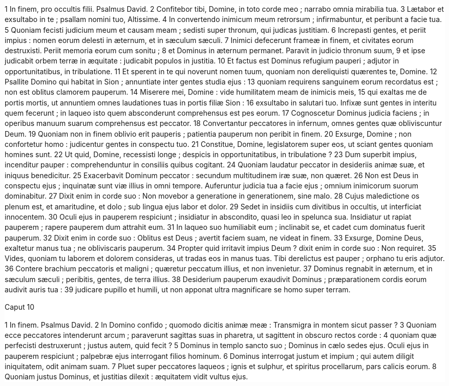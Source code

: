1 In finem, pro occultis filii. Psalmus David. 2 Confitebor tibi, Domine, in toto corde meo ; narrabo omnia mirabilia tua. 3 Lætabor et exsultabo in te ; psallam nomini tuo, Altissime. 4 In convertendo inimicum meum retrorsum ; infirmabuntur, et peribunt a facie tua. 5 Quoniam fecisti judicium meum et causam meam ; sedisti super thronum, qui judicas justitiam. 6 Increpasti gentes, et periit impius : nomen eorum delesti in æternum, et in sæculum sæculi. 7 Inimici defecerunt frameæ in finem, et civitates eorum destruxisti. Periit memoria eorum cum sonitu ; 8 et Dominus in æternum permanet. Paravit in judicio thronum suum, 9 et ipse judicabit orbem terræ in æquitate : judicabit populos in justitia. 10 Et factus est Dominus refugium pauperi ; adjutor in opportunitatibus, in tribulatione. 11 Et sperent in te qui noverunt nomen tuum, quoniam non dereliquisti quærentes te, Domine. 12 Psallite Domino qui habitat in Sion ; annuntiate inter gentes studia ejus : 13 quoniam requirens sanguinem eorum recordatus est ; non est oblitus clamorem pauperum. 14 Miserere mei, Domine : vide humilitatem meam de inimicis meis, 15 qui exaltas me de portis mortis, ut annuntiem omnes laudationes tuas in portis filiæ Sion : 16 exsultabo in salutari tuo. Infixæ sunt gentes in interitu quem fecerunt ; in laqueo isto quem absconderunt comprehensus est pes eorum. 17 Cognoscetur Dominus judicia faciens ; in operibus manuum suarum comprehensus est peccator. 18 Convertantur peccatores in infernum, omnes gentes quæ obliviscuntur Deum. 19 Quoniam non in finem oblivio erit pauperis ; patientia pauperum non peribit in finem. 20 Exsurge, Domine ; non confortetur homo : judicentur gentes in conspectu tuo. 21 Constitue, Domine, legislatorem super eos, ut sciant gentes quoniam homines sunt. 22 Ut quid, Domine, recessisti longe ; despicis in opportunitatibus, in tribulatione ? 23 Dum superbit impius, incenditur pauper : comprehenduntur in consiliis quibus cogitant. 24 Quoniam laudatur peccator in desideriis animæ suæ, et iniquus benedicitur. 25 Exacerbavit Dominum peccator : secundum multitudinem iræ suæ, non quæret. 26 Non est Deus in conspectu ejus ; inquinatæ sunt viæ illius in omni tempore. Auferuntur judicia tua a facie ejus ; omnium inimicorum suorum dominabitur. 27 Dixit enim in corde suo : Non movebor a generatione in generationem, sine malo. 28 Cujus maledictione os plenum est, et amaritudine, et dolo ; sub lingua ejus labor et dolor. 29 Sedet in insidiis cum divitibus in occultis, ut interficiat innocentem. 30 Oculi ejus in pauperem respiciunt ; insidiatur in abscondito, quasi leo in spelunca sua. Insidiatur ut rapiat pauperem ; rapere pauperem dum attrahit eum. 31 In laqueo suo humiliabit eum ; inclinabit se, et cadet cum dominatus fuerit pauperum. 32 Dixit enim in corde suo : Oblitus est Deus ; avertit faciem suam, ne videat in finem. 33 Exsurge, Domine Deus, exaltetur manus tua ; ne obliviscaris pauperum. 34 Propter quid irritavit impius Deum ? dixit enim in corde suo : Non requiret. 35 Vides, quoniam tu laborem et dolorem consideras, ut tradas eos in manus tuas. Tibi derelictus est pauper ; orphano tu eris adjutor. 36 Contere brachium peccatoris et maligni ; quæretur peccatum illius, et non invenietur. 37 Dominus regnabit in æternum, et in sæculum sæculi ; peribitis, gentes, de terra illius. 38 Desiderium pauperum exaudivit Dominus ; præparationem cordis eorum audivit auris tua : 39 judicare pupillo et humili, ut non apponat ultra magnificare se homo super terram.





Caput 10


1 In finem. Psalmus David. 2 In Domino confido ; quomodo dicitis animæ meæ : Transmigra in montem sicut passer ? 3 Quoniam ecce peccatores intenderunt arcum ; paraverunt sagittas suas in pharetra, ut sagittent in obscuro rectos corde : 4 quoniam quæ perfecisti destruxerunt ; justus autem, quid fecit ? 5 Dominus in templo sancto suo ; Dominus in cælo sedes ejus. Oculi ejus in pauperem respiciunt ; palpebræ ejus interrogant filios hominum. 6 Dominus interrogat justum et impium ; qui autem diligit iniquitatem, odit animam suam. 7 Pluet super peccatores laqueos ; ignis et sulphur, et spiritus procellarum, pars calicis eorum. 8 Quoniam justus Dominus, et justitias dilexit : æquitatem vidit vultus ejus.




